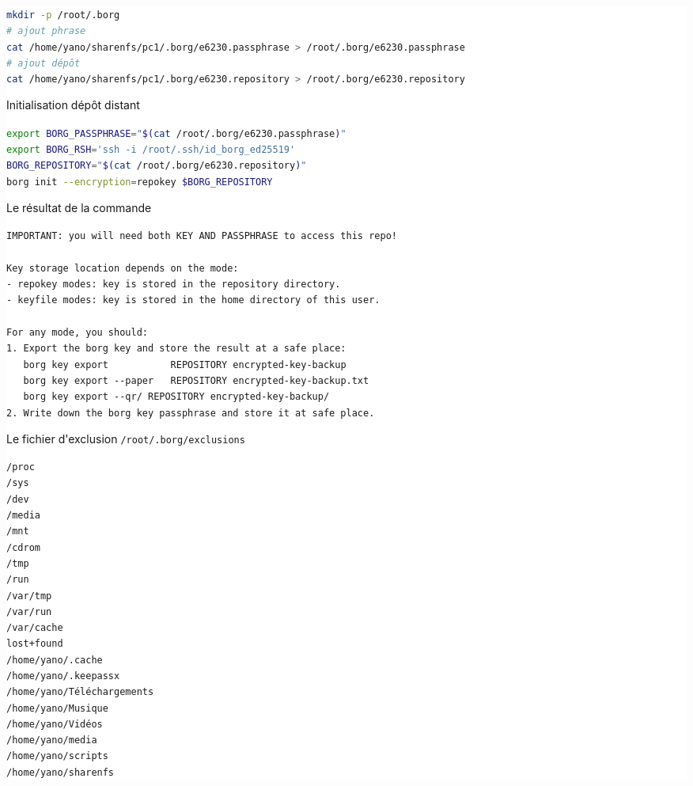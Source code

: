 ```bash
mkdir -p /root/.borg
# ajout phrase
cat /home/yano/sharenfs/pc1/.borg/e6230.passphrase > /root/.borg/e6230.passphrase
# ajout dépôt
cat /home/yano/sharenfs/pc1/.borg/e6230.repository > /root/.borg/e6230.repository
```

Initialisation dépôt distant

```bash
export BORG_PASSPHRASE="$(cat /root/.borg/e6230.passphrase)"
export BORG_RSH='ssh -i /root/.ssh/id_borg_ed25519'
BORG_REPOSITORY="$(cat /root/.borg/e6230.repository)"
borg init --encryption=repokey $BORG_REPOSITORY
```

Le résultat de la commande

```
IMPORTANT: you will need both KEY AND PASSPHRASE to access this repo!

Key storage location depends on the mode:
- repokey modes: key is stored in the repository directory.
- keyfile modes: key is stored in the home directory of this user.

For any mode, you should:
1. Export the borg key and store the result at a safe place:
   borg key export           REPOSITORY encrypted-key-backup
   borg key export --paper   REPOSITORY encrypted-key-backup.txt
   borg key export --qr/ REPOSITORY encrypted-key-backup/
2. Write down the borg key passphrase and store it at safe place.
```

Le fichier d'exclusion `/root/.borg/exclusions`

```text
/proc
/sys
/dev
/media
/mnt
/cdrom
/tmp
/run
/var/tmp
/var/run
/var/cache
lost+found
/home/yano/.cache
/home/yano/.keepassx
/home/yano/Téléchargements
/home/yano/Musique
/home/yano/Vidéos
/home/yano/media
/home/yano/scripts
/home/yano/sharenfs
```
